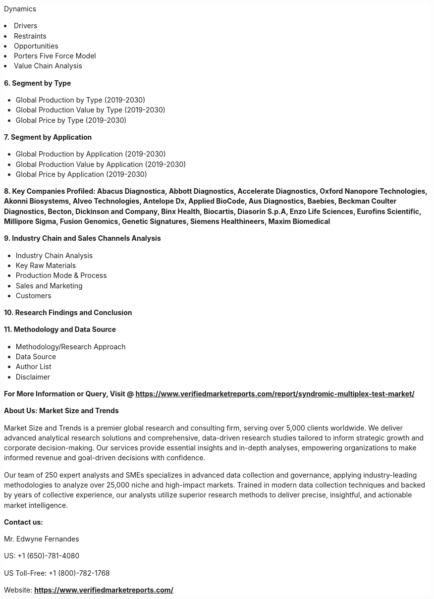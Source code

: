Dynamics</li><li>Drivers</li><li>Restraints</li><li>Opportunities</li><li>Porters Five Force Model</li><li>Value Chain Analysis&nbsp;</li></ul><p><strong>6. Segment by Type</strong></p><ul><li>Global Production by Type (2019-2030)</li><li>Global Production Value by Type (2019-2030)</li><li>Global Price by Type (2019-2030)</li></ul><p><strong>7. Segment by Application</strong></p><ul><li>Global Production by Application (2019-2030)</li><li>Global Production Value by Application (2019-2030)</li><li>Global Price by Application (2019-2030)</li></ul><p><strong>8. Key Companies Profiled: Abacus Diagnostica, Abbott Diagnostics, Accelerate Diagnostics, Oxford Nanopore Technologies, Akonni Biosystems, Alveo Technologies, Antelope Dx, Applied BioCode, Aus Diagnostics, Baebies, Beckman Coulter Diagnostics, Becton, Dickinson and Company, Binx Health, Biocartis, Diasorin S.p.A, Enzo Life Sciences, Eurofins Scientific, Millipore Sigma, Fusion Genomics, Genetic Signatures, Siemens Healthineers, Maxim Biomedical</strong></p><p><strong>9. Industry Chain and Sales Channels Analysis</strong></p><ul><li>Industry Chain Analysis</li><li>Key Raw Materials</li><li>Production Mode &amp; Process</li><li>Sales and Marketing</li><li>Customers</li></ul><p><strong>10. Research Findings and Conclusion</strong></p><p><strong>11. Methodology and Data Source</strong></p><ul><li>Methodology/Research Approach</li><li>Data Source</li><li>Author List</li><li>Disclaimer</li></ul></p><p><strong>For More Information or Query, Visit @ <a href="https://www.verifiedmarketreports.com/report/syndromic-multiplex-test-market/">https://www.verifiedmarketreports.com/report/syndromic-multiplex-test-market/</a></strong></p><p><strong>About Us: Market Size and Trends</strong></p><p>Market Size and Trends is a premier global research and consulting firm, serving over 5,000 clients worldwide. We deliver advanced analytical research solutions and comprehensive, data-driven research studies tailored to inform strategic growth and corporate decision-making. Our services provide essential insights and in-depth analyses, empowering organizations to make informed revenue and goal-driven decisions with confidence.</p><p>Our team of 250 expert analysts and SMEs specializes in advanced data collection and governance, applying industry-leading methodologies to analyze over 25,000 niche and high-impact markets. Trained in modern data collection techniques and backed by years of collective experience, our analysts utilize superior research methods to deliver precise, insightful, and actionable market intelligence.</p><p><strong>Contact us:</strong></p><p>Mr. Edwyne Fernandes</p><p>US: +1 (650)-781-4080</p><p>US Toll-Free: +1 (800)-782-1768</p><p>Website: <strong><a href="https://www.verifiedmarketreports.com/">https://www.verifiedmarketreports.com/</a></strong></p>
